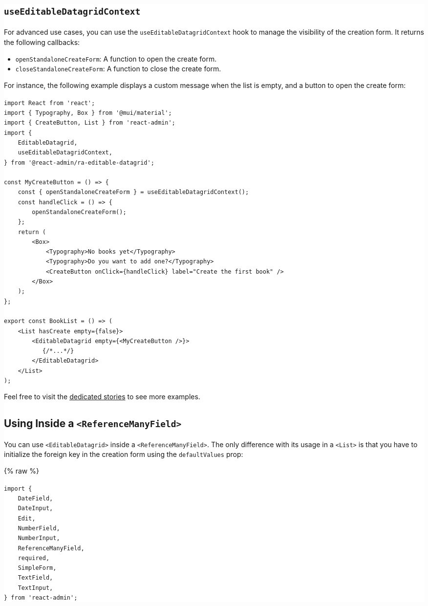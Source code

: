 ## `useEditableDatagridContext`

For advanced use cases, you can use the `useEditableDatagridContext` hook to manage the visibility of the creation form. It returns the following callbacks:

-   `openStandaloneCreateForm`: A function to open the create form.
-   `closeStandaloneCreateForm`: A function to close the create form.

For instance, the following example displays a custom message when the list is empty, and a button to open the create form:

```tsx
import React from 'react';
import { Typography, Box } from '@mui/material';
import { CreateButton, List } from 'react-admin';
import {
    EditableDatagrid,
    useEditableDatagridContext,
} from '@react-admin/ra-editable-datagrid';

const MyCreateButton = () => {
    const { openStandaloneCreateForm } = useEditableDatagridContext();
    const handleClick = () => {
        openStandaloneCreateForm();
    };
    return (
        <Box>
            <Typography>No books yet</Typography>
            <Typography>Do you want to add one?</Typography>
            <CreateButton onClick={handleClick} label="Create the first book" />
        </Box>
    );
};

export const BookList = () => (
    <List hasCreate empty={false}>
        <EditableDatagrid empty={<MyCreateButton />}>
           {/*...*/}
        </EditableDatagrid>
    </List>
);
```

Feel free to visit the [dedicated stories](https://react-admin.github.io/ra-enterprise/?path=/story/ra-editable-datagrid-empty--custom-empty-standalone) to see more examples.

## Using Inside a `<ReferenceManyField>`

You can use `<EditableDatagrid>` inside a `<ReferenceManyField>`. The only difference with its usage in a `<List>` is that you have to initialize the foreign key in the creation form using the `defaultValues` prop:

{% raw %}
```tsx
import {
    DateField,
    DateInput,
    Edit,
    NumberField,
    NumberInput,
    ReferenceManyField,
    required,
    SimpleForm,
    TextField,
    TextInput,
} from 'react-admin';
```